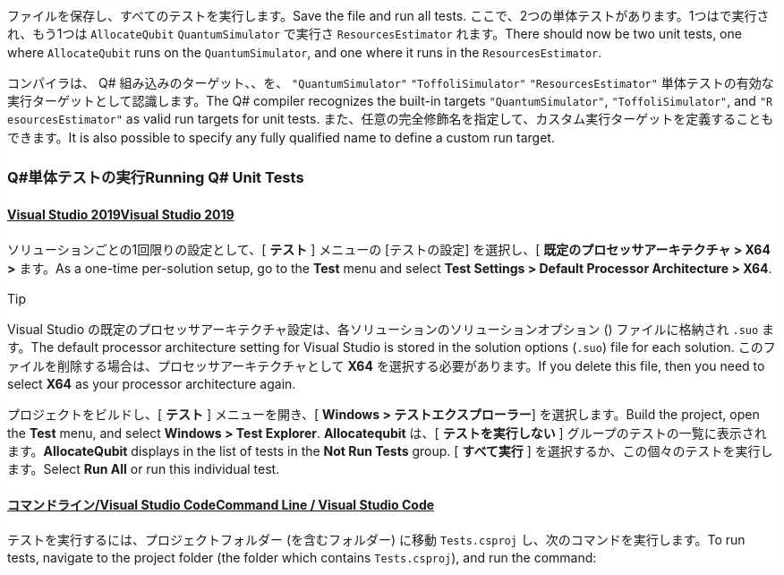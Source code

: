 <span data-ttu-id="4a19c-122">ファイルを保存し、すべてのテストを実行します。</span><span class="sxs-lookup"><span data-stu-id="4a19c-122">Save the file and run all tests.</span></span> <span data-ttu-id="4a19c-123">ここで、2つの単体テストがあります。1つはで実行され、もう1つは `AllocateQubit` `QuantumSimulator` で実行さ `ResourcesEstimator` れます。</span><span class="sxs-lookup"><span data-stu-id="4a19c-123">There should now be two unit tests, one where `AllocateQubit` runs on the `QuantumSimulator`, and one where it runs in the `ResourcesEstimator`.</span></span> 

<span data-ttu-id="4a19c-124">コンパイラは、 Q# 組み込みのターゲット、、を、 `"QuantumSimulator"` `"ToffoliSimulator"` `"ResourcesEstimator"` 単体テストの有効な実行ターゲットとして認識します。</span><span class="sxs-lookup"><span data-stu-id="4a19c-124">The Q# compiler recognizes the built-in targets `"QuantumSimulator"`, `"ToffoliSimulator"`, and `"ResourcesEstimator"` as valid run targets for unit tests.</span></span> <span data-ttu-id="4a19c-125">また、任意の完全修飾名を指定して、カスタム実行ターゲットを定義することもできます。</span><span class="sxs-lookup"><span data-stu-id="4a19c-125">It is also possible to specify any fully qualified name to define a custom run target.</span></span> 

### <a name="running-no-locq-unit-tests"></a><span data-ttu-id="4a19c-126">Q#単体テストの実行</span><span class="sxs-lookup"><span data-stu-id="4a19c-126">Running Q# Unit Tests</span></span>

#### <a name="visual-studio-2019"></a>[<span data-ttu-id="4a19c-127">Visual Studio 2019</span><span class="sxs-lookup"><span data-stu-id="4a19c-127">Visual Studio 2019</span></span>](#tab/tabid-vs2019)

<span data-ttu-id="4a19c-128">ソリューションごとの1回限りの設定として、[ **テスト** ] メニューの [テストの設定] を選択し、[ **既定のプロセッサアーキテクチャ > X64 >** ます。</span><span class="sxs-lookup"><span data-stu-id="4a19c-128">As a one-time per-solution setup, go to the **Test** menu and select **Test Settings > Default Processor Architecture > X64**.</span></span>

> [!TIP]
> <span data-ttu-id="4a19c-129">Visual Studio の既定のプロセッサアーキテクチャ設定は、各ソリューションのソリューションオプション () ファイルに格納され `.suo` ます。</span><span class="sxs-lookup"><span data-stu-id="4a19c-129">The default processor architecture setting for Visual Studio is stored in the solution options (`.suo`) file for each solution.</span></span>
> <span data-ttu-id="4a19c-130">このファイルを削除する場合は、プロセッサアーキテクチャとして **X64** を選択する必要があります。</span><span class="sxs-lookup"><span data-stu-id="4a19c-130">If you delete this file, then you need to select **X64** as your processor architecture again.</span></span>

<span data-ttu-id="4a19c-131">プロジェクトをビルドし、[ **テスト** ] メニューを開き、[ **Windows > テストエクスプローラー**] を選択します。</span><span class="sxs-lookup"><span data-stu-id="4a19c-131">Build the project, open the **Test** menu, and select **Windows > Test Explorer**.</span></span> <span data-ttu-id="4a19c-132">**Allocatequbit** は、[ **テストを実行しない** ] グループのテストの一覧に表示されます。</span><span class="sxs-lookup"><span data-stu-id="4a19c-132">**AllocateQubit** displays in the list of tests in the **Not Run Tests** group.</span></span> <span data-ttu-id="4a19c-133">[ **すべて実行** ] を選択するか、この個々のテストを実行します。</span><span class="sxs-lookup"><span data-stu-id="4a19c-133">Select **Run All** or run this individual test.</span></span>

#### <a name="command-line--visual-studio-code"></a>[<span data-ttu-id="4a19c-134">コマンドライン/Visual Studio Code</span><span class="sxs-lookup"><span data-stu-id="4a19c-134">Command Line / Visual Studio Code</span></span>](#tab/tabid-vscode)

<span data-ttu-id="4a19c-135">テストを実行するには、プロジェクトフォルダー (を含むフォルダー) に移動 `Tests.csproj` し、次のコマンドを実行します。</span><span class="sxs-lookup"><span data-stu-id="4a19c-135">To run tests, navigate to the project folder (the folder which contains `Tests.csproj`), and run the command:</span></span>
